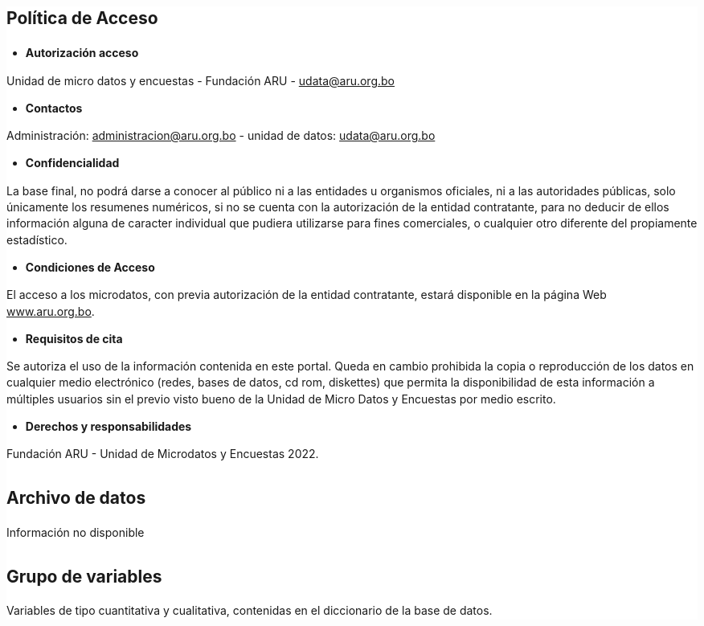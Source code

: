 
## Política de Acceso

- __Autorización acceso__

Unidad de micro datos y encuestas - Fundación ARU - udata@aru.org.bo

- __Contactos__

Administración: administracion@aru.org.bo - unidad de datos: udata@aru.org.bo

- __Confidencialidad__

La base final, no podrá darse a conocer al público ni a las entidades u organismos oficiales, ni a las
autoridades públicas, solo únicamente los resumenes numéricos, si no se cuenta con la autorización
de la entidad contratante, para no deducir de ellos información alguna de caracter individual que
pudiera utilizarse para fines comerciales, o cualquier otro diferente del propiamente estadístico.

- __Condiciones de Acceso__

El acceso a los microdatos, con previa autorización de la entidad contratante, estará disponible en la
página Web www.aru.org.bo.

- __Requisitos de cita__

Se autoriza el uso de la información contenida en este portal. Queda en cambio prohibida la copia
o reproducción de los datos en cualquier medio electrónico (redes, bases de datos, cd rom, diskettes)
que permita la disponibilidad de esta información a múltiples usuarios sin el previo visto bueno de la
Unidad de Micro Datos y Encuestas por medio escrito.

- __Derechos y responsabilidades__

Fundación ARU - Unidad de Microdatos y Encuestas 2022.


## Archivo de datos

Información no disponible

## Grupo de variables

Variables de tipo cuantitativa y cualitativa, contenidas en el diccionario de la base de datos.